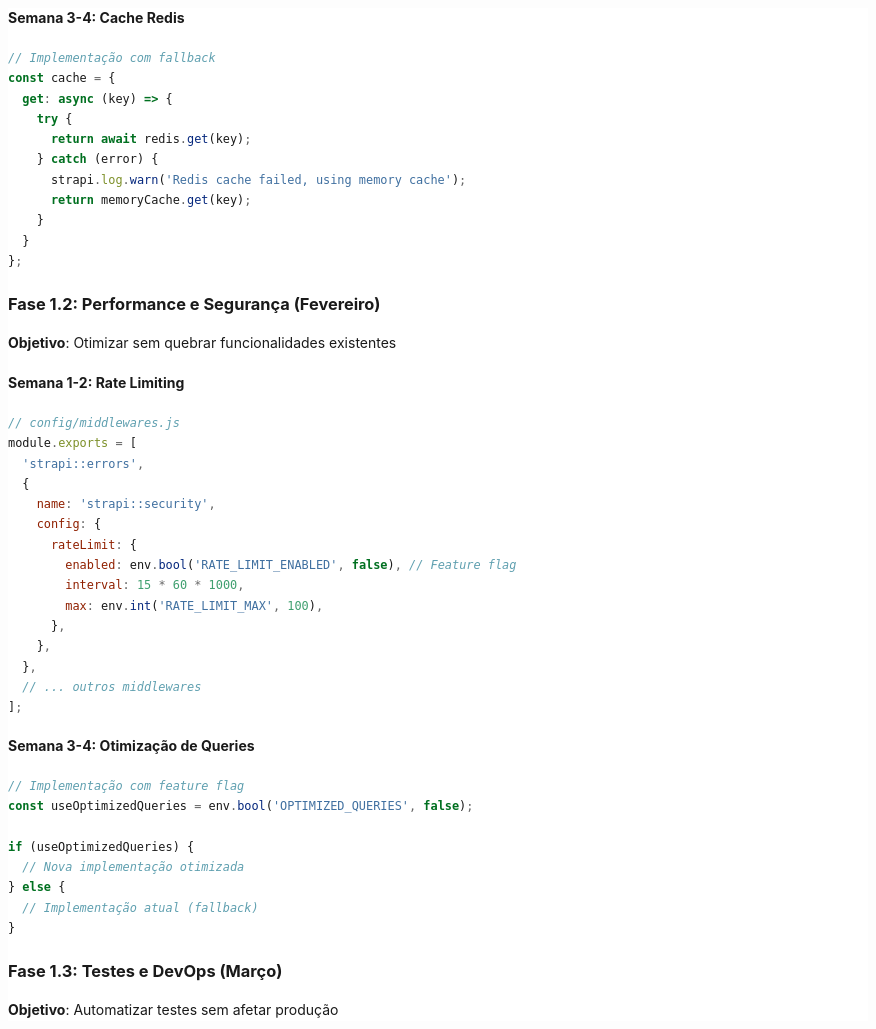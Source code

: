 #### **Semana 3-4: Cache Redis**
```javascript
// Implementação com fallback
const cache = {
  get: async (key) => {
    try {
      return await redis.get(key);
    } catch (error) {
      strapi.log.warn('Redis cache failed, using memory cache');
      return memoryCache.get(key);
    }
  }
};
```

### **Fase 1.2: Performance e Segurança (Fevereiro)**
**Objetivo**: Otimizar sem quebrar funcionalidades existentes

#### **Semana 1-2: Rate Limiting**
```javascript
// config/middlewares.js
module.exports = [
  'strapi::errors',
  {
    name: 'strapi::security',
    config: {
      rateLimit: {
        enabled: env.bool('RATE_LIMIT_ENABLED', false), // Feature flag
        interval: 15 * 60 * 1000,
        max: env.int('RATE_LIMIT_MAX', 100),
      },
    },
  },
  // ... outros middlewares
];
```

#### **Semana 3-4: Otimização de Queries**
```javascript
// Implementação com feature flag
const useOptimizedQueries = env.bool('OPTIMIZED_QUERIES', false);

if (useOptimizedQueries) {
  // Nova implementação otimizada
} else {
  // Implementação atual (fallback)
}
```

### **Fase 1.3: Testes e DevOps (Março)**
**Objetivo**: Automatizar testes sem afetar produção
